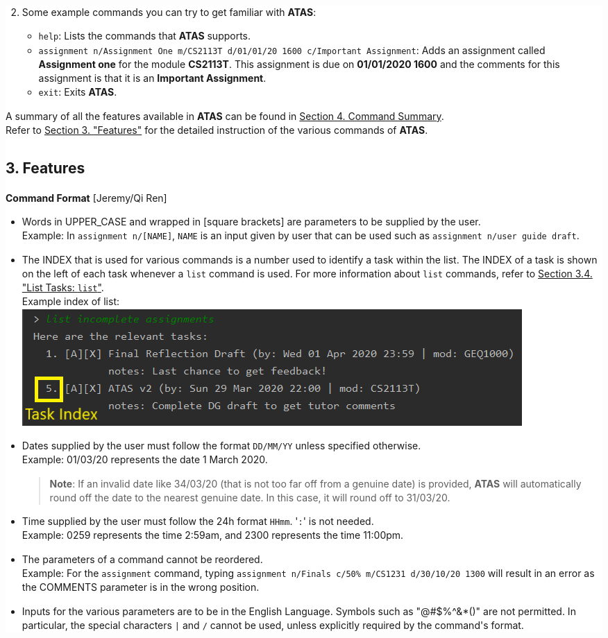 2.  Some example commands you can try to get familiar with **ATAS**:

    -   `help`: Lists the commands that **ATAS** supports.
    -   `assignment n/Assignment One m/CS2113T d/01/01/20 1600 c/Important Assignment`: Adds an assignment called **Assignment one** for the module **CS2113T**. This assignment is due on **01/01/2020 1600** and the comments for this assignment is that it is an **Important Assignment**.
    -   `exit`: Exits **ATAS**.

A summary of all the features available in **ATAS** can be found in [Section 4. Command Summary](#41-list-of-available-atas-commands).  
Refer to [Section 3. "Features"](#3-features) for the detailed instruction of the various commands of **ATAS**.

## 3. Features
**Command Format** [Jeremy/Qi Ren]

-   Words in UPPER\_CASE and wrapped in \[square brackets\] are parameters to be supplied by the user.  
    Example: In `assignment n/[NAME]`, `NAME` is an input given by user that can be used such as `assignment n/user guide draft`.

-   The INDEX that is used for various commands is a number used to identify a task within the list. The INDEX of a task is shown on the left of each task whenever a `list` command is used. For more information about `list` commands, refer to [Section 3.4. "List Tasks: `list`"](#34-list-tasks-list).   
    Example index of list:  
    ![Task Index Example](images/task_index_example.png)

-   Dates supplied by the user must follow the format `DD/MM/YY` unless specified otherwise.  
    Example: 01/03/20 represents the date 1 March 2020.
    > **Note**: If an invalid date like 34/03/20 (that is not too far off from a genuine date) is provided, **ATAS** will automatically round off 
    the date to the nearest genuine date. In this case, it will round off to 31/03/20.
    
-   Time supplied by the user must follow the 24h format `HHmm`. '`:`' is not needed.  
    Example: 0259 represents the time 2:59am, and 2300 represents the time 11:00pm.

-   The parameters of a command cannot be reordered.  
    Example: For the `assignment` command, typing `assignment n/Finals c/50% m/CS1231 d/30/10/20 1300` will result in an error as the COMMENTS parameter is in the wrong position.

-   Inputs for the various parameters are to be in the English Language. Symbols such as "@#$%^&*()" are not permitted. 
    In particular, the special characters `|` and `/` cannot be used, unless explicitly required by the command's format.
